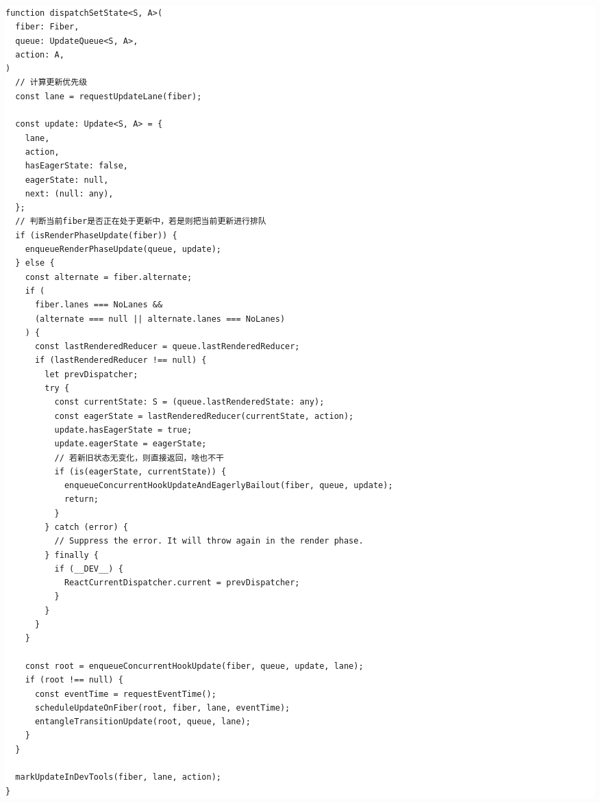 ```
function dispatchSetState<S, A>(
  fiber: Fiber,
  queue: UpdateQueue<S, A>,
  action: A,
) 
  // 计算更新优先级
  const lane = requestUpdateLane(fiber);

  const update: Update<S, A> = {
    lane,
    action,
    hasEagerState: false,
    eagerState: null,
    next: (null: any),
  };
  // 判断当前fiber是否正在处于更新中，若是则把当前更新进行排队
  if (isRenderPhaseUpdate(fiber)) {
    enqueueRenderPhaseUpdate(queue, update);
  } else {
    const alternate = fiber.alternate;
    if (
      fiber.lanes === NoLanes &&
      (alternate === null || alternate.lanes === NoLanes)
    ) {
      const lastRenderedReducer = queue.lastRenderedReducer;
      if (lastRenderedReducer !== null) {
        let prevDispatcher;
        try {
          const currentState: S = (queue.lastRenderedState: any);
          const eagerState = lastRenderedReducer(currentState, action);
          update.hasEagerState = true;
          update.eagerState = eagerState;
          // 若新旧状态无变化，则直接返回，啥也不干
          if (is(eagerState, currentState)) {
            enqueueConcurrentHookUpdateAndEagerlyBailout(fiber, queue, update);
            return;
          }
        } catch (error) {
          // Suppress the error. It will throw again in the render phase.
        } finally {
          if (__DEV__) {
            ReactCurrentDispatcher.current = prevDispatcher;
          }
        }
      }
    }

    const root = enqueueConcurrentHookUpdate(fiber, queue, update, lane);
    if (root !== null) {
      const eventTime = requestEventTime();
      scheduleUpdateOnFiber(root, fiber, lane, eventTime);
      entangleTransitionUpdate(root, queue, lane);
    }
  }

  markUpdateInDevTools(fiber, lane, action);
}
```
